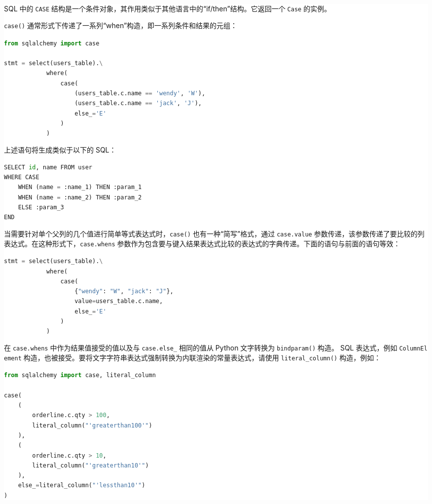 SQL 中的 `CASE` 结构是一个条件对象，其作用类似于其他语言中的“if/then”结构。它返回一个 `Case` 的实例。

`case()` 通常形式下传递了一系列“when”构造，即一系列条件和结果的元组：

```py
from sqlalchemy import case

stmt = select(users_table).\
            where(
                case(
                    (users_table.c.name == 'wendy', 'W'),
                    (users_table.c.name == 'jack', 'J'),
                    else_='E'
                )
            )
```

上述语句将生成类似于以下的 SQL：

```py
SELECT id, name FROM user
WHERE CASE
    WHEN (name = :name_1) THEN :param_1
    WHEN (name = :name_2) THEN :param_2
    ELSE :param_3
END
```

当需要针对单个父列的几个值进行简单等式表达式时，`case()` 也有一种“简写”格式，通过 `case.value` 参数传递，该参数传递了要比较的列表达式。在这种形式下，`case.whens` 参数作为包含要与键入结果表达式比较的表达式的字典传递。下面的语句与前面的语句等效：

```py
stmt = select(users_table).\
            where(
                case(
                    {"wendy": "W", "jack": "J"},
                    value=users_table.c.name,
                    else_='E'
                )
            )
```

在 `case.whens` 中作为结果值接受的值以及与 `case.else_` 相同的值从 Python 文字转换为 `bindparam()` 构造。 SQL 表达式，例如 `ColumnElement` 构造，也被接受。要将文字字符串表达式强制转换为内联渲染的常量表达式，请使用 `literal_column()` 构造，例如：

```py
from sqlalchemy import case, literal_column

case(
    (
        orderline.c.qty > 100,
        literal_column("'greaterthan100'")
    ),
    (
        orderline.c.qty > 10,
        literal_column("'greaterthan10'")
    ),
    else_=literal_column("'lessthan10'")
)
```
